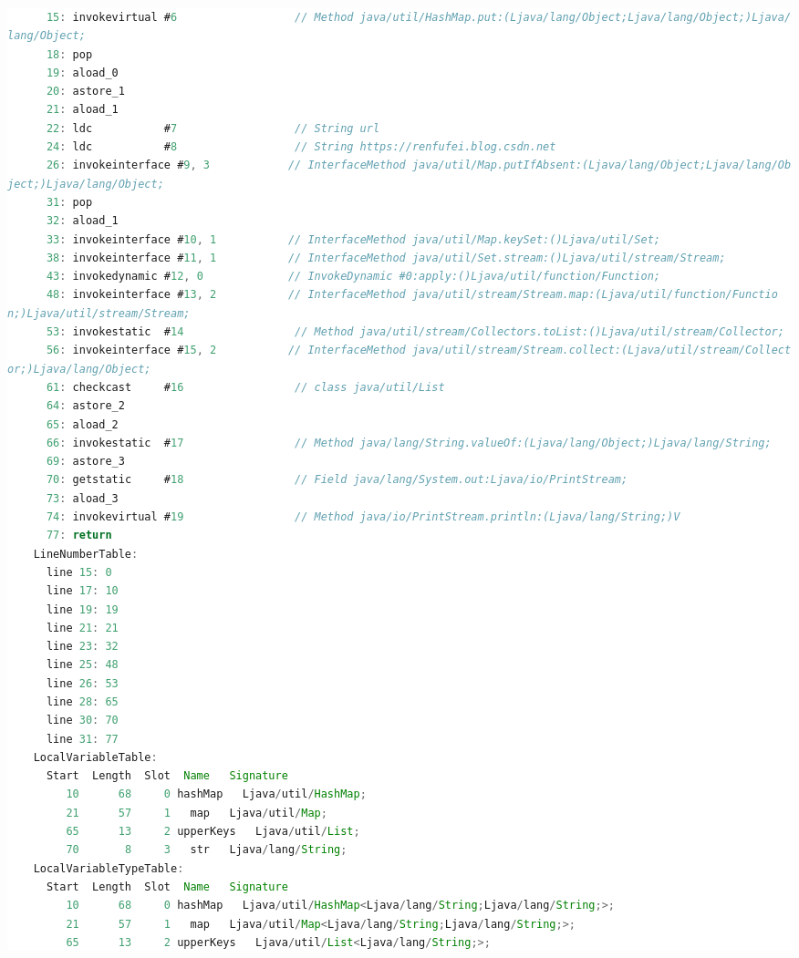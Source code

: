 ```java
      15: invokevirtual #6                  // Method java/util/HashMap.put:(Ljava/lang/Object;Ljava/lang/Object;)Ljava/lang/Object;
      18: pop
      19: aload_0
      20: astore_1
      21: aload_1
      22: ldc           #7                  // String url
      24: ldc           #8                  // String https://renfufei.blog.csdn.net
      26: invokeinterface #9, 3            // InterfaceMethod java/util/Map.putIfAbsent:(Ljava/lang/Object;Ljava/lang/Object;)Ljava/lang/Object;
      31: pop
      32: aload_1
      33: invokeinterface #10, 1           // InterfaceMethod java/util/Map.keySet:()Ljava/util/Set;
      38: invokeinterface #11, 1           // InterfaceMethod java/util/Set.stream:()Ljava/util/stream/Stream;
      43: invokedynamic #12, 0             // InvokeDynamic #0:apply:()Ljava/util/function/Function;
      48: invokeinterface #13, 2           // InterfaceMethod java/util/stream/Stream.map:(Ljava/util/function/Function;)Ljava/util/stream/Stream;
      53: invokestatic  #14                 // Method java/util/stream/Collectors.toList:()Ljava/util/stream/Collector;
      56: invokeinterface #15, 2           // InterfaceMethod java/util/stream/Stream.collect:(Ljava/util/stream/Collector;)Ljava/lang/Object;
      61: checkcast     #16                 // class java/util/List
      64: astore_2
      65: aload_2
      66: invokestatic  #17                 // Method java/lang/String.valueOf:(Ljava/lang/Object;)Ljava/lang/String;
      69: astore_3
      70: getstatic     #18                 // Field java/lang/System.out:Ljava/io/PrintStream;
      73: aload_3
      74: invokevirtual #19                 // Method java/io/PrintStream.println:(Ljava/lang/String;)V
      77: return
    LineNumberTable:
      line 15: 0
      line 17: 10
      line 19: 19
      line 21: 21
      line 23: 32
      line 25: 48
      line 26: 53
      line 28: 65
      line 30: 70
      line 31: 77
    LocalVariableTable:
      Start  Length  Slot  Name   Signature
         10      68     0 hashMap   Ljava/util/HashMap;
         21      57     1   map   Ljava/util/Map;
         65      13     2 upperKeys   Ljava/util/List;
         70       8     3   str   Ljava/lang/String;
    LocalVariableTypeTable:
      Start  Length  Slot  Name   Signature
         10      68     0 hashMap   Ljava/util/HashMap<Ljava/lang/String;Ljava/lang/String;>;
         21      57     1   map   Ljava/util/Map<Ljava/lang/String;Ljava/lang/String;>;
         65      13     2 upperKeys   Ljava/util/List<Ljava/lang/String;>;
```
